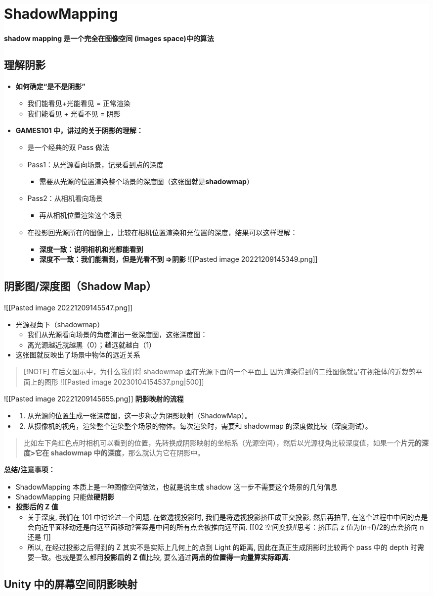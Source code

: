 # ShadowMapping
**shadow mapping 是一个完全在图像空间 (images space)中的算法**

## 理解阴影

-   **如何确定“是不是阴影”**
	-   我们能看见+光能看见 = 正常渲染
	-   我们能看见 + 光看不见 = 阴影

-   **GAMES101 中，讲过的关于阴影的理解：**
	-   是一个经典的双 Pass 做法
	-   Pass1：从光源看向场景，记录看到点的深度
		-   需要从光源的位置渲染整个场景的深度图（这张图就是**shadowmap**）

	-   Pass2：从相机看向场景
		-   再从相机位置渲染这个场景

	- 在投影回光源所在的图像上，比较在相机位置渲染和光位置的深度，结果可以这样理解：
		-   **深度一致：说明相机和光都能看到**
		-   **深度不一致：我们能看到，但是光看不到 =>阴影**
		![[Pasted image 20221209145349.png]]


## 阴影图/深度图（Shadow Map）
![[Pasted image 20221209145547.png]]
-   光源视角下（shadowmap）
    -   我们从光源看向场景的角度渲出一张深度图，这张深度图：
    -   离光源越近就越黑（0）；越远就越白（1）
-   这张图就反映出了场景中物体的远近关系

> [!NOTE] 在后文图示中，为什么我们将 shadowmap 画在光源下面的一个平面上
> 因为渲染得到的二维图像就是在视锥体的近裁剪平面上的图形
> ![[Pasted image 20230104154537.png|500]]

![[Pasted image 20221209145655.png]]
**阴影映射的流程**
-  1. 从光源的位置生成一张深度图，这一步称之为阴影映射（ShadowMap）。
-  2. 从摄像机的视角，渲染整个渲染整个场景的物体。每次渲染时，需要和 shadowmap 的深度做比较（深度测试）。
>比如左下角红色点时相机可以看到的位置，先转换成阴影映射的坐标系（光源空间），然后以光源视角比较深度值，如果一个**片元的深度>它在 shadowmap 中的深度**，那么就认为它在阴影中。

**总结/注意事项：**
-   ShadowMapping 本质上是一种图像空间做法，也就是说生成 shadow 这一步不需要这个场景的几何信息
-   ShadowMapping 只能做**硬阴影**
-  **投影后的 Z 值**
    - 关于深度, 我们在 101 中讨论过一个问题, 在做透视投影时, 我们是将透视投影挤压成正交投影, 然后再拍平, 在这个过程中中间的点是会向近平面移动还是向远平面移动?答案是中间的所有点会被推向远平面. [[02 空间变换#思考：挤压后 z 值为(n+f)/2的点会挤向 n 还是 f]]
    - 所以, 在经过投影之后得到的 Z 其实不是实际上几何上的点到 Light 的距离, 因此在真正生成阴影时比较两个 pass 中的 depth 时需要一致。也就是要么都用**投影后的 Z 值**比较, 要么通过**两点的位置得一向量算实际距离**.

## Unity 中的屏幕空间阴影映射
